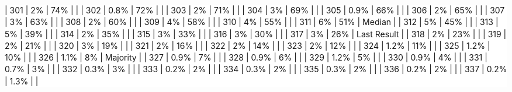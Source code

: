 | 301 | 2% | 74% |  |
| 302 | 0.8% | 72% |  |
| 303 | 2% | 71% |  |
| 304 | 3% | 69% |  |
| 305 | 0.9% | 66% |  |
| 306 | 2% | 65% |  |
| 307 | 3% | 63% |  |
| 308 | 2% | 60% |  |
| 309 | 4% | 58% |  |
| 310 | 4% | 55% |  |
| 311 | 6% | 51% | Median |
| 312 | 5% | 45% |  |
| 313 | 5% | 39% |  |
| 314 | 2% | 35% |  |
| 315 | 3% | 33% |  |
| 316 | 3% | 30% |  |
| 317 | 3% | 26% | Last Result |
| 318 | 2% | 23% |  |
| 319 | 2% | 21% |  |
| 320 | 3% | 19% |  |
| 321 | 2% | 16% |  |
| 322 | 2% | 14% |  |
| 323 | 2% | 12% |  |
| 324 | 1.2% | 11% |  |
| 325 | 1.2% | 10% |  |
| 326 | 1.1% | 8% | Majority |
| 327 | 0.9% | 7% |  |
| 328 | 0.9% | 6% |  |
| 329 | 1.2% | 5% |  |
| 330 | 0.9% | 4% |  |
| 331 | 0.7% | 3% |  |
| 332 | 0.3% | 3% |  |
| 333 | 0.2% | 2% |  |
| 334 | 0.3% | 2% |  |
| 335 | 0.3% | 2% |  |
| 336 | 0.2% | 2% |  |
| 337 | 0.2% | 1.3% |  |